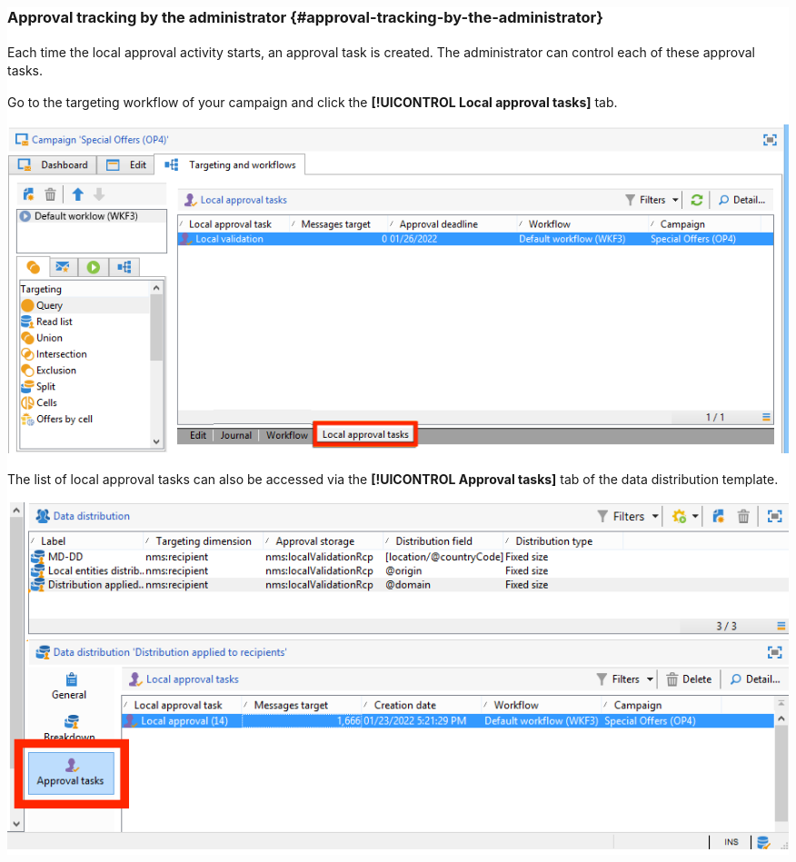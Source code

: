 ### Approval tracking by the administrator {#approval-tracking-by-the-administrator}

Each time the local approval activity starts, an approval task is created. The administrator can control each of these approval tasks.

Go to the targeting workflow of your campaign and click the **[!UICONTROL Local approval tasks]** tab.

![](assets/local_validation_admin_1.png)

The list of local approval tasks can also be accessed via the **[!UICONTROL Approval tasks]** tab of the data distribution template.

![](assets/local_validation_admin_2.png)
